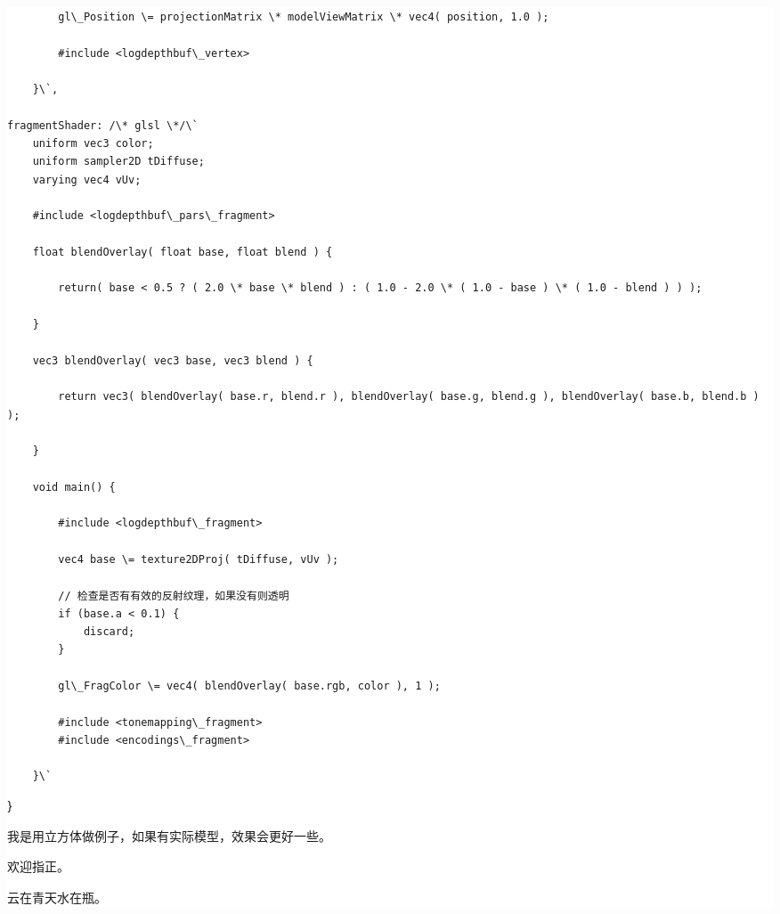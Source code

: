             gl\_Position \= projectionMatrix \* modelViewMatrix \* vec4( position, 1.0 );

            #include <logdepthbuf\_vertex>

        }\`,

    fragmentShader: /\* glsl \*/\`
        uniform vec3 color;
        uniform sampler2D tDiffuse;
        varying vec4 vUv;

        #include <logdepthbuf\_pars\_fragment>

        float blendOverlay( float base, float blend ) {

            return( base < 0.5 ? ( 2.0 \* base \* blend ) : ( 1.0 - 2.0 \* ( 1.0 - base ) \* ( 1.0 - blend ) ) );

        }

        vec3 blendOverlay( vec3 base, vec3 blend ) {

            return vec3( blendOverlay( base.r, blend.r ), blendOverlay( base.g, blend.g ), blendOverlay( base.b, blend.b ) );

        }

        void main() {

            #include <logdepthbuf\_fragment>

            vec4 base \= texture2DProj( tDiffuse, vUv );

            // 检查是否有有效的反射纹理，如果没有则透明
            if (base.a < 0.1) {
                discard;
            }

            gl\_FragColor \= vec4( blendOverlay( base.rgb, color ), 1 );

            #include <tonemapping\_fragment>
            #include <encodings\_fragment>

        }\`
}

我是用立方体做例子，如果有实际模型，效果会更好一些。

欢迎指正。

云在青天水在瓶。